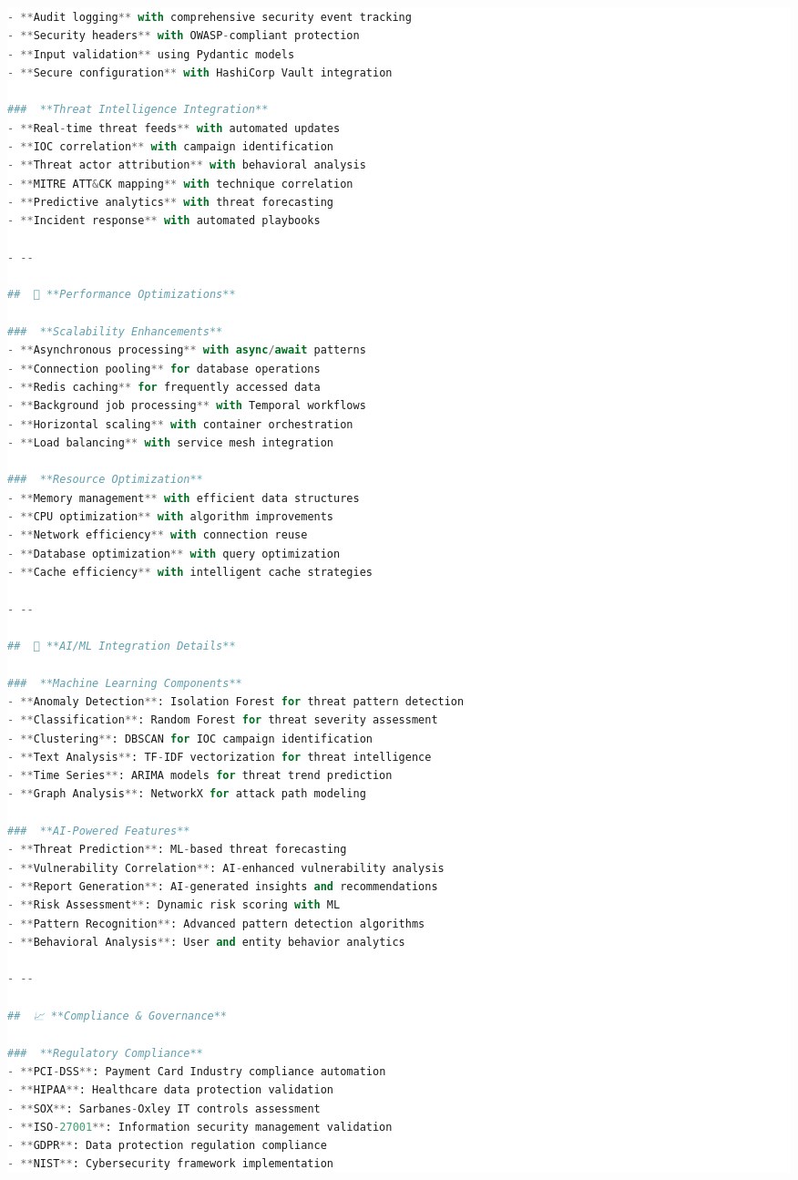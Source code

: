 ```python
- **Audit logging** with comprehensive security event tracking
- **Security headers** with OWASP-compliant protection
- **Input validation** using Pydantic models
- **Secure configuration** with HashiCorp Vault integration

###  **Threat Intelligence Integration**
- **Real-time threat feeds** with automated updates
- **IOC correlation** with campaign identification
- **Threat actor attribution** with behavioral analysis
- **MITRE ATT&CK mapping** with technique correlation
- **Predictive analytics** with threat forecasting
- **Incident response** with automated playbooks

- --

##  🚀 **Performance Optimizations**

###  **Scalability Enhancements**
- **Asynchronous processing** with async/await patterns
- **Connection pooling** for database operations
- **Redis caching** for frequently accessed data
- **Background job processing** with Temporal workflows
- **Horizontal scaling** with container orchestration
- **Load balancing** with service mesh integration

###  **Resource Optimization**
- **Memory management** with efficient data structures
- **CPU optimization** with algorithm improvements
- **Network efficiency** with connection reuse
- **Database optimization** with query optimization
- **Cache efficiency** with intelligent cache strategies

- --

##  🔬 **AI/ML Integration Details**

###  **Machine Learning Components**
- **Anomaly Detection**: Isolation Forest for threat pattern detection
- **Classification**: Random Forest for threat severity assessment
- **Clustering**: DBSCAN for IOC campaign identification
- **Text Analysis**: TF-IDF vectorization for threat intelligence
- **Time Series**: ARIMA models for threat trend prediction
- **Graph Analysis**: NetworkX for attack path modeling

###  **AI-Powered Features**
- **Threat Prediction**: ML-based threat forecasting
- **Vulnerability Correlation**: AI-enhanced vulnerability analysis
- **Report Generation**: AI-generated insights and recommendations
- **Risk Assessment**: Dynamic risk scoring with ML
- **Pattern Recognition**: Advanced pattern detection algorithms
- **Behavioral Analysis**: User and entity behavior analytics

- --

##  📈 **Compliance & Governance**

###  **Regulatory Compliance**
- **PCI-DSS**: Payment Card Industry compliance automation
- **HIPAA**: Healthcare data protection validation
- **SOX**: Sarbanes-Oxley IT controls assessment
- **ISO-27001**: Information security management validation
- **GDPR**: Data protection regulation compliance
- **NIST**: Cybersecurity framework implementation
```